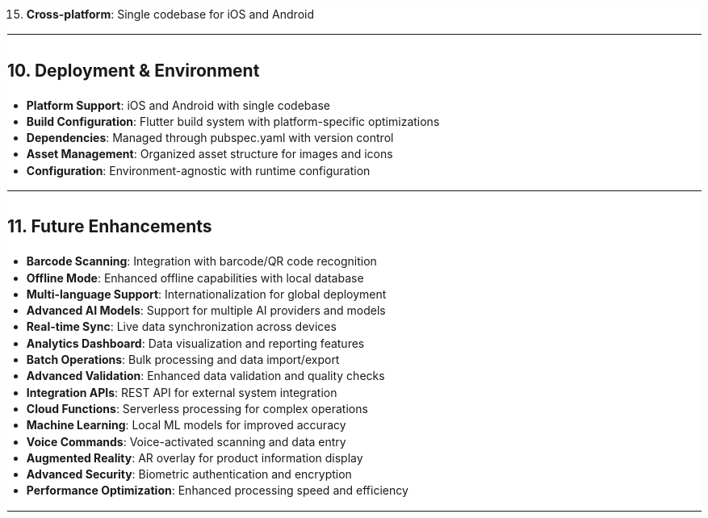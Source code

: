 15. **Cross-platform**: Single codebase for iOS and Android

------

## 10. Deployment & Environment

- **Platform Support**: iOS and Android with single codebase
- **Build Configuration**: Flutter build system with platform-specific optimizations
- **Dependencies**: Managed through pubspec.yaml with version control
- **Asset Management**: Organized asset structure for images and icons
- **Configuration**: Environment-agnostic with runtime configuration

------

## 11. Future Enhancements

- **Barcode Scanning**: Integration with barcode/QR code recognition
- **Offline Mode**: Enhanced offline capabilities with local database
- **Multi-language Support**: Internationalization for global deployment
- **Advanced AI Models**: Support for multiple AI providers and models
- **Real-time Sync**: Live data synchronization across devices
- **Analytics Dashboard**: Data visualization and reporting features
- **Batch Operations**: Bulk processing and data import/export
- **Advanced Validation**: Enhanced data validation and quality checks
- **Integration APIs**: REST API for external system integration
- **Cloud Functions**: Serverless processing for complex operations
- **Machine Learning**: Local ML models for improved accuracy
- **Voice Commands**: Voice-activated scanning and data entry
- **Augmented Reality**: AR overlay for product information display
- **Advanced Security**: Biometric authentication and encryption
- **Performance Optimization**: Enhanced processing speed and efficiency

------
